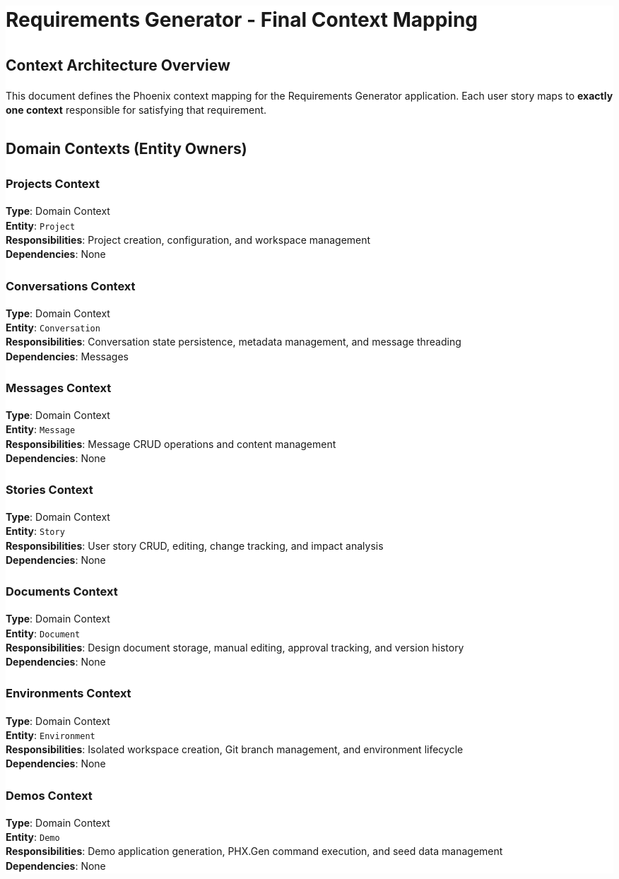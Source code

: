 # Requirements Generator - Final Context Mapping

## Context Architecture Overview

This document defines the Phoenix context mapping for the Requirements Generator application. Each user story maps to **exactly one context** responsible for satisfying that requirement.

## Domain Contexts (Entity Owners)

### Projects Context
**Type**: Domain Context  
**Entity**: `Project`  
**Responsibilities**: Project creation, configuration, and workspace management  
**Dependencies**: None  

### Conversations Context
**Type**: Domain Context  
**Entity**: `Conversation`  
**Responsibilities**: Conversation state persistence, metadata management, and message threading  
**Dependencies**: Messages  

### Messages Context
**Type**: Domain Context  
**Entity**: `Message`  
**Responsibilities**: Message CRUD operations and content management  
**Dependencies**: None  

### Stories Context
**Type**: Domain Context  
**Entity**: `Story`  
**Responsibilities**: User story CRUD, editing, change tracking, and impact analysis  
**Dependencies**: None  

### Documents Context
**Type**: Domain Context  
**Entity**: `Document`  
**Responsibilities**: Design document storage, manual editing, approval tracking, and version history  
**Dependencies**: None  

### Environments Context
**Type**: Domain Context  
**Entity**: `Environment`  
**Responsibilities**: Isolated workspace creation, Git branch management, and environment lifecycle  
**Dependencies**: None  

### Demos Context
**Type**: Domain Context  
**Entity**: `Demo`  
**Responsibilities**: Demo application generation, PHX.Gen command execution, and seed data management  
**Dependencies**: None  
